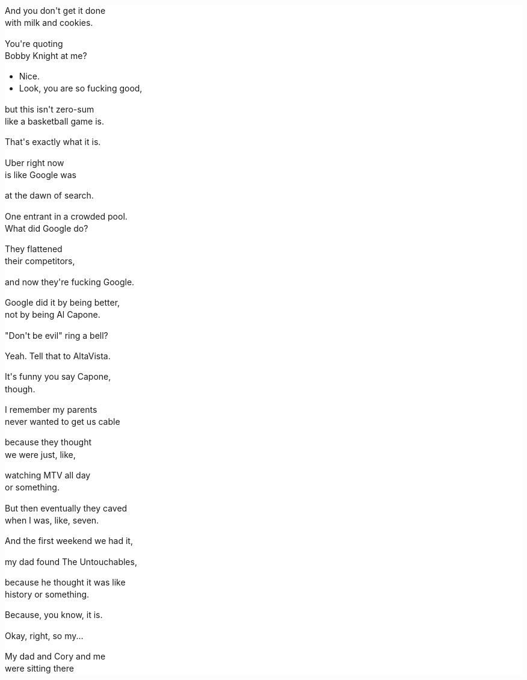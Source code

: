And you don't get it done  
with milk and cookies.  
  
You're quoting  
Bobby Knight at me?  
  
- Nice.  
- Look, you are so fucking good,  
  
but this isn't zero-sum  
like a basketball game is.  
  
That's exactly what it is.  
  
Uber right now  
is like Google was  
  
at the dawn of search.  
  
One entrant in a crowded pool.  
What did Google do?  
  
They flattened  
their competitors,  
  
and now they're fucking Google.  
  
Google did it by being better,  
not by being Al Capone.  
  
"Don't be evil" ring a bell?  
  
Yeah. Tell that to AltaVista.  
  
It's funny you say Capone,  
though.  
  
I remember my parents  
never wanted to get us cable  
  
because they thought  
we were just, like,  
  
watching MTV all day  
or something.  
  
But then eventually they caved  
when I was, like, seven.  
  
And the first weekend we had it,  
  
my dad found The Untouchables,  
  
because he thought it was like  
history or something.  
  
Because, you know, it is.  
  
Okay, right, so my...  
  
My dad and Cory and me  
were sitting there  
  